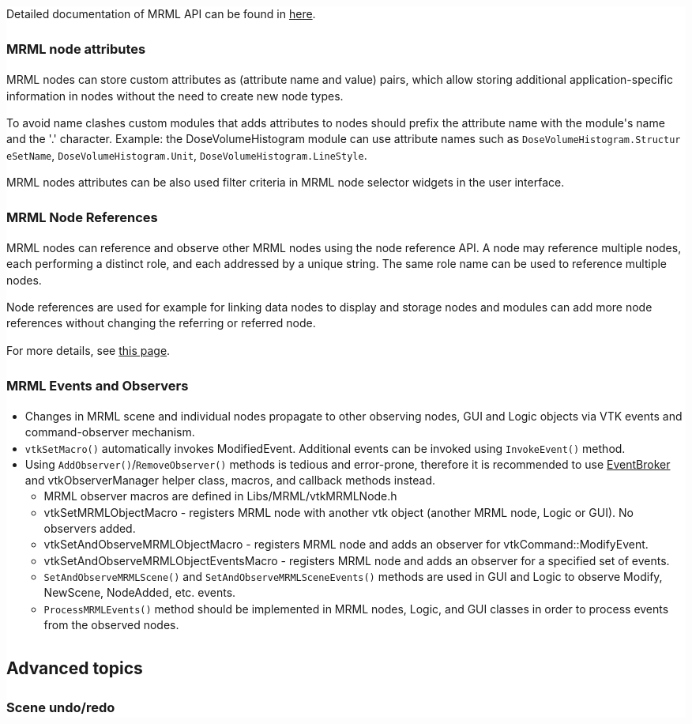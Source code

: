 Detailed documentation of MRML API can be found in [here](https://apidocs.slicer.org/master/classes.html).

### MRML node attributes

MRML nodes can store custom attributes as (attribute name and value) pairs, which allow storing additional application-specific information in nodes without the need to create new node types.

To avoid name clashes custom modules that adds attributes to nodes should prefix the attribute name with the module's name and the '.' character. Example: the DoseVolumeHistogram module can use attribute names such as `DoseVolumeHistogram.StructureSetName`, `DoseVolumeHistogram.Unit`, `DoseVolumeHistogram.LineStyle`.

MRML nodes attributes can be also used filter criteria in MRML node selector widgets in the user interface.

### MRML Node References

MRML nodes can reference and observe other MRML nodes using the node reference API. A node may reference multiple nodes, each performing a distinct role, and each addressed by a unique string. The same role name can be used to reference multiple nodes.

Node references are used for example for linking data nodes to display and storage nodes and modules can add more node references without changing the referring or referred node.

For more details, see [this page](https://www.slicer.org/wiki/Documentation/Nightly/Developers/MRML/NodeReferences).

### MRML Events and Observers

- Changes in MRML scene and individual nodes propagate to other observing nodes, GUI and Logic objects via VTK events and command-observer mechanism.
- `vtkSetMacro()` automatically invokes ModifiedEvent. Additional events can be invoked using `InvokeEvent()` method.
- Using `AddObserver()`/`RemoveObserver()` methods is tedious and error-prone, therefore it is recommended to use [EventBroker](https://www.slicer.org/wiki/Slicer3:EventBroker) and vtkObserverManager helper class, macros, and callback methods instead.
  - MRML observer macros are defined in Libs/MRML/vtkMRMLNode.h
  - vtkSetMRMLObjectMacro - registers MRML node with another vtk object (another MRML node, Logic or GUI). No observers added.
  - vtkSetAndObserveMRMLObjectMacro - registers MRML node and adds an observer for vtkCommand::ModifyEvent.
  - vtkSetAndObserveMRMLObjectEventsMacro - registers MRML node and adds an observer for a specified set of events.
  - `SetAndObserveMRMLScene()` and `SetAndObserveMRMLSceneEvents()` methods are used in GUI and Logic to observe Modify, NewScene, NodeAdded, etc. events.
  - `ProcessMRMLEvents()` method should be implemented in MRML nodes, Logic, and GUI classes in order to process events from the observed nodes.

## Advanced topics

### Scene undo/redo
